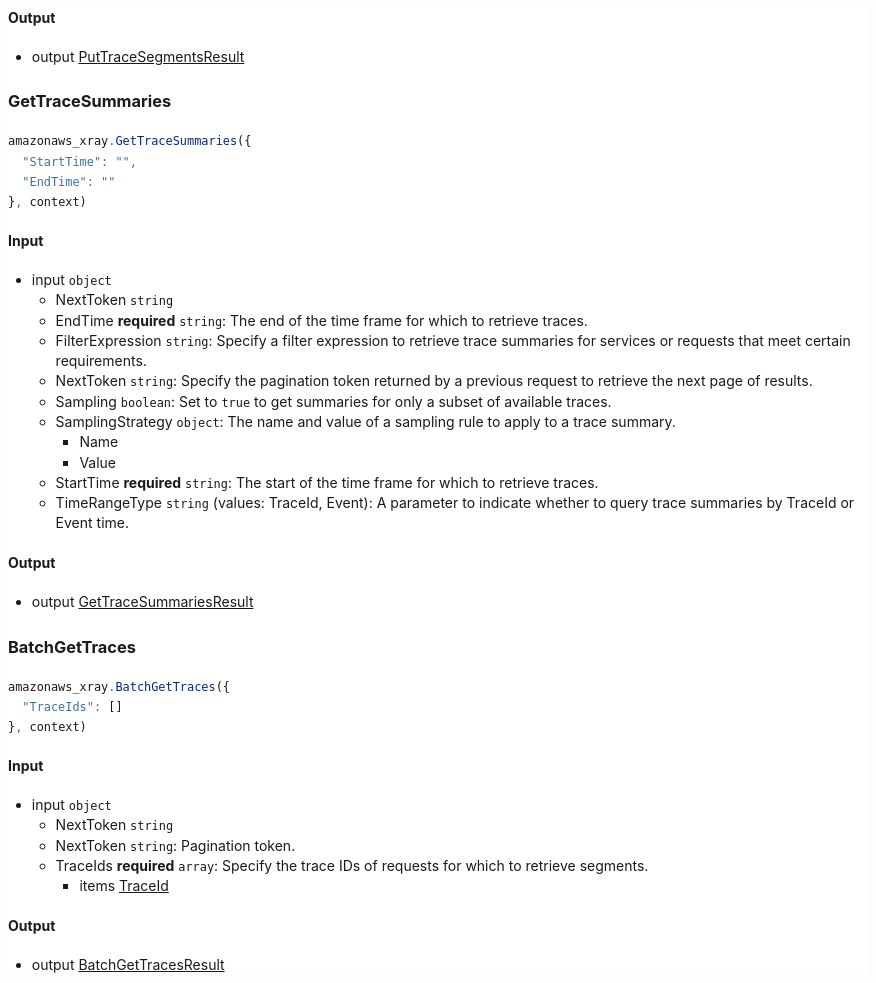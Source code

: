 #### Output
* output [PutTraceSegmentsResult](#puttracesegmentsresult)

### GetTraceSummaries



```js
amazonaws_xray.GetTraceSummaries({
  "StartTime": "",
  "EndTime": ""
}, context)
```

#### Input
* input `object`
  * NextToken `string`
  * EndTime **required** `string`: The end of the time frame for which to retrieve traces.
  * FilterExpression `string`: Specify a filter expression to retrieve trace summaries for services or requests that meet certain requirements.
  * NextToken `string`: Specify the pagination token returned by a previous request to retrieve the next page of results.
  * Sampling `boolean`: Set to <code>true</code> to get summaries for only a subset of available traces.
  * SamplingStrategy `object`: The name and value of a sampling rule to apply to a trace summary.
    * Name
    * Value
  * StartTime **required** `string`: The start of the time frame for which to retrieve traces.
  * TimeRangeType `string` (values: TraceId, Event): A parameter to indicate whether to query trace summaries by TraceId or Event time.

#### Output
* output [GetTraceSummariesResult](#gettracesummariesresult)

### BatchGetTraces



```js
amazonaws_xray.BatchGetTraces({
  "TraceIds": []
}, context)
```

#### Input
* input `object`
  * NextToken `string`
  * NextToken `string`: Pagination token.
  * TraceIds **required** `array`: Specify the trace IDs of requests for which to retrieve segments.
    * items [TraceId](#traceid)

#### Output
* output [BatchGetTracesResult](#batchgettracesresult)
